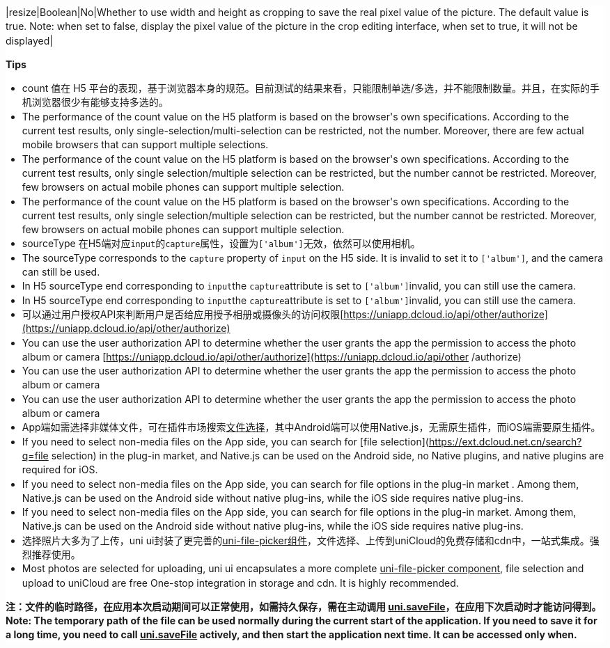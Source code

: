 |resize|Boolean|No|Whether to use width and height as cropping to save the real pixel value of the picture. The default value is true. Note: when set to false, display the pixel value of the picture in the crop editing interface, when set to true, it will not be displayed|


**Tips**

- count 值在 H5 平台的表现，基于浏览器本身的规范。目前测试的结果来看，只能限制单选/多选，并不能限制数量。并且，在实际的手机浏览器很少有能够支持多选的。
- The performance of the count value on the H5 platform is based on the browser's own specifications. According to the current test results, only single-selection/multi-selection can be restricted, not the number. Moreover, there are few actual mobile browsers that can support multiple selections.
- The performance of the count value on the H5 platform is based on the browser's own specifications. According to the current test results, only single selection/multiple selection can be restricted, but the number cannot be restricted. Moreover, few browsers on actual mobile phones can support multiple selection.
- The performance of the count value on the H5 platform is based on the browser's own specifications. According to the current test results, only single selection/multiple selection can be restricted, but the number cannot be restricted. Moreover, few browsers on actual mobile phones can support multiple selection.
- sourceType 在H5端对应`input`的`capture`属性，设置为`['album']`无效，依然可以使用相机。
- The sourceType corresponds to the `capture` property of `input` on the H5 side. It is invalid to set it to `['album']`, and the camera can still be used.
- In H5 sourceType end corresponding to `input`the `capture`attribute is set to `['album']`invalid, you can still use the camera.
- In H5 sourceType end corresponding to `input`the `capture`attribute is set to `['album']`invalid, you can still use the camera.
- 可以通过用户授权API来判断用户是否给应用授予相册或摄像头的访问权限[https://uniapp.dcloud.io/api/other/authorize](https://uniapp.dcloud.io/api/other/authorize)
- You can use the user authorization API to determine whether the user grants the app the permission to access the photo album or camera [https://uniapp.dcloud.io/api/other/authorize](https://uniapp.dcloud.io/api/other /authorize)
- You can use the user authorization API to determine whether the user grants the app the permission to access the photo album or camera
- You can use the user authorization API to determine whether the user grants the app the permission to access the photo album or camera
- App端如需选择非媒体文件，可在插件市场搜索[文件选择](https://ext.dcloud.net.cn/search?q=文件选择)，其中Android端可以使用Native.js，无需原生插件，而iOS端需要原生插件。
- If you need to select non-media files on the App side, you can search for [file selection](https://ext.dcloud.net.cn/search?q=file selection) in the plug-in market, and Native.js can be used on the Android side, no Native plugins, and native plugins are required for iOS.
- If you need to select non-media files on the App side, you can search for file options in the plug-in market . Among them, Native.js can be used on the Android side without native plug-ins, while the iOS side requires native plug-ins.
- If you need to select non-media files on the App side, you can search for file options in the plug-in market. Among them, Native.js can be used on the Android side without native plug-ins, while the iOS side requires native plug-ins.
- 选择照片大多为了上传，uni ui封装了更完善的[uni-file-picker组件](https://ext.dcloud.net.cn/plugin?id=4079)，文件选择、上传到uniCloud的免费存储和cdn中，一站式集成。强烈推荐使用。
- Most photos are selected for uploading, uni ui encapsulates a more complete [uni-file-picker component](https://ext.dcloud.net.cn/plugin?id=4079), file selection and upload to uniCloud are free One-stop integration in storage and cdn. It is highly recommended.


**注：文件的临时路径，在应用本次启动期间可以正常使用，如需持久保存，需在主动调用 [uni.saveFile](api/file/file?id=savefile)，在应用下次启动时才能访问得到。**
**Note: The temporary path of the file can be used normally during the current start of the application. If you need to save it for a long time, you need to call [uni.saveFile](api/file/file?id=savefile) actively, and then start the application next time. It can be accessed only when.**
